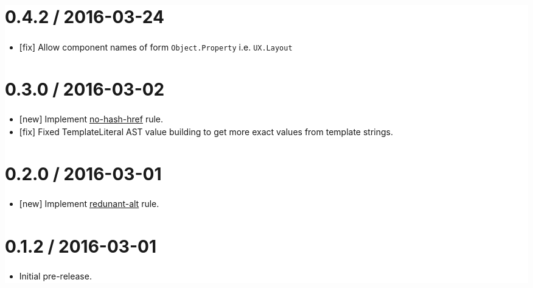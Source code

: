 0.4.2 / 2016-03-24
==================
- [fix] Allow component names of form `Object.Property` i.e. `UX.Layout`


0.3.0 / 2016-03-02
==================
- [new] Implement [no-hash-href](docs/rules/no-hash-href.md) rule.
- [fix] Fixed TemplateLiteral AST value building to get more exact values from template strings.


0.2.0 / 2016-03-01
==================
- [new] Implement [redunant-alt](docs/rules/redundant-alt.md) rule.


0.1.2 / 2016-03-01
==================
- Initial pre-release.
